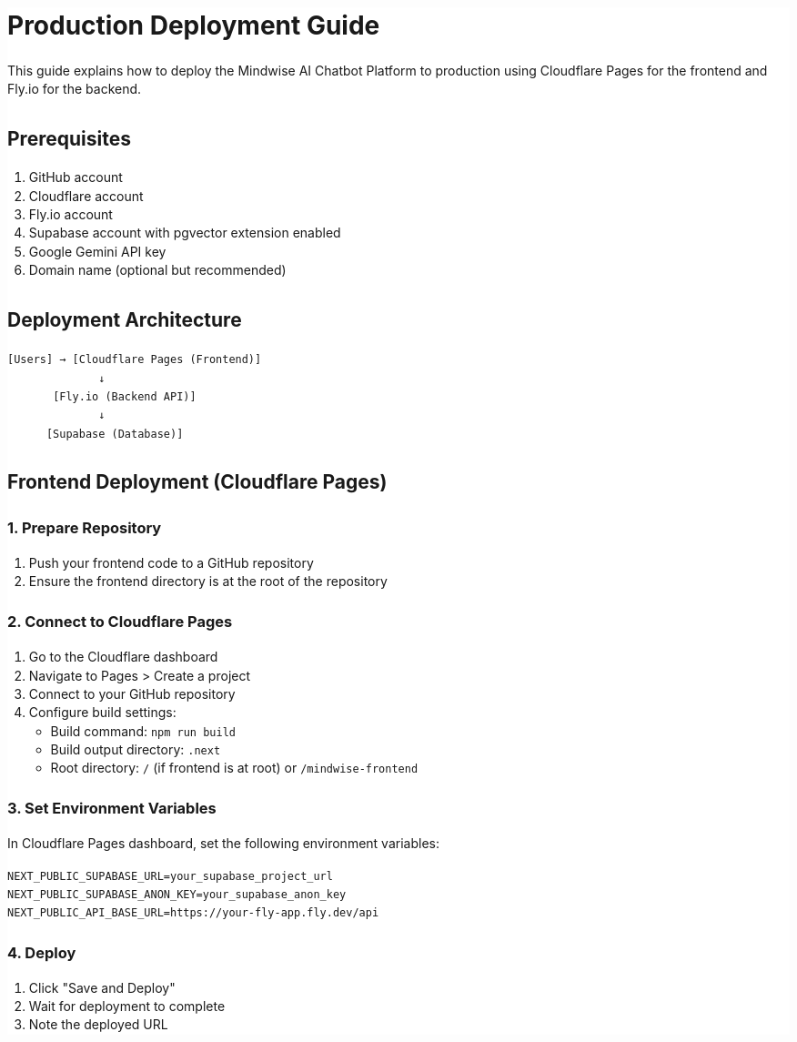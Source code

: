 # Production Deployment Guide

This guide explains how to deploy the Mindwise AI Chatbot Platform to production using Cloudflare Pages for the frontend and Fly.io for the backend.

## Prerequisites

1. GitHub account
2. Cloudflare account
3. Fly.io account
4. Supabase account with pgvector extension enabled
5. Google Gemini API key
6. Domain name (optional but recommended)

## Deployment Architecture

```
[Users] → [Cloudflare Pages (Frontend)] 
              ↓
       [Fly.io (Backend API)]
              ↓
      [Supabase (Database)]
```

## Frontend Deployment (Cloudflare Pages)

### 1. Prepare Repository
1. Push your frontend code to a GitHub repository
2. Ensure the frontend directory is at the root of the repository

### 2. Connect to Cloudflare Pages
1. Go to the Cloudflare dashboard
2. Navigate to Pages > Create a project
3. Connect to your GitHub repository
4. Configure build settings:
   - Build command: `npm run build`
   - Build output directory: `.next`
   - Root directory: `/` (if frontend is at root) or `/mindwise-frontend`

### 3. Set Environment Variables
In Cloudflare Pages dashboard, set the following environment variables:
```
NEXT_PUBLIC_SUPABASE_URL=your_supabase_project_url
NEXT_PUBLIC_SUPABASE_ANON_KEY=your_supabase_anon_key
NEXT_PUBLIC_API_BASE_URL=https://your-fly-app.fly.dev/api
```

### 4. Deploy
1. Click "Save and Deploy"
2. Wait for deployment to complete
3. Note the deployed URL

